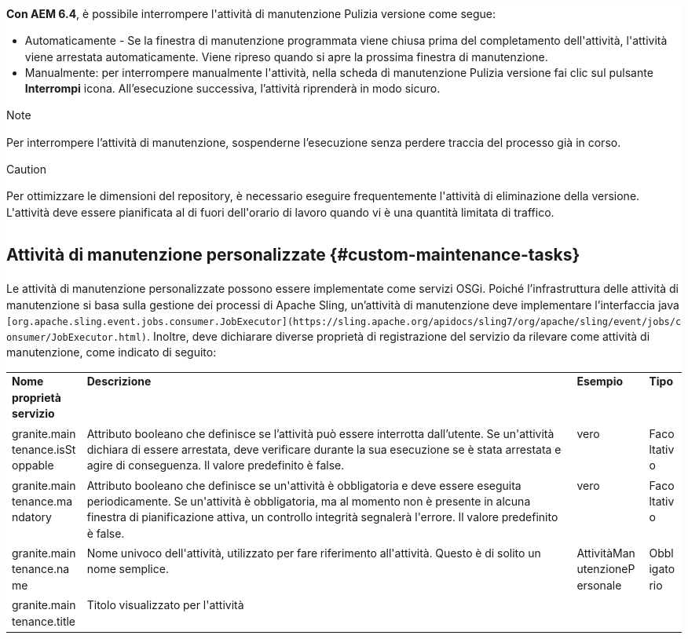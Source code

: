 **Con AEM 6.4**, è possibile interrompere l&#39;attività di manutenzione Pulizia versione come segue:

* Automaticamente - Se la finestra di manutenzione programmata viene chiusa prima del completamento dell&#39;attività, l&#39;attività viene arrestata automaticamente. Viene ripreso quando si apre la prossima finestra di manutenzione.
* Manualmente: per interrompere manualmente l&#39;attività, nella scheda di manutenzione Pulizia versione fai clic sul pulsante **Interrompi** icona. All’esecuzione successiva, l’attività riprenderà in modo sicuro.

>[!NOTE]
>
>Per interrompere l’attività di manutenzione, sospenderne l’esecuzione senza perdere traccia del processo già in corso.

>[!CAUTION]
>
>Per ottimizzare le dimensioni del repository, è necessario eseguire frequentemente l&#39;attività di eliminazione della versione. L&#39;attività deve essere pianificata al di fuori dell&#39;orario di lavoro quando vi è una quantità limitata di traffico.

## Attività di manutenzione personalizzate {#custom-maintenance-tasks}

Le attività di manutenzione personalizzate possono essere implementate come servizi OSGi. Poiché l’infrastruttura delle attività di manutenzione si basa sulla gestione dei processi di Apache Sling, un’attività di manutenzione deve implementare l’interfaccia java ` [org.apache.sling.event.jobs.consumer.JobExecutor](https://sling.apache.org/apidocs/sling7/org/apache/sling/event/jobs/consumer/JobExecutor.html)`. Inoltre, deve dichiarare diverse proprietà di registrazione del servizio da rilevare come attività di manutenzione, come indicato di seguito:

<table> 
 <tbody> 
  <tr> 
   <td><strong>Nome proprietà servizio</strong><br /> </td> 
   <td><strong>Descrizione</strong></td> 
   <td><strong>Esempio</strong><br /> </td> 
   <td><strong>Tipo</strong></td> 
  </tr> 
  <tr> 
   <td>granite.maintenance.isStoppable</td> 
   <td>Attributo booleano che definisce se l’attività può essere interrotta dall’utente. Se un'attività dichiara di essere arrestata, deve verificare durante la sua esecuzione se è stata arrestata e agire di conseguenza. Il valore predefinito è false.</td> 
   <td>vero</td> 
   <td>Facoltativo</td> 
  </tr> 
  <tr> 
   <td>granite.maintenance.mandatory</td> 
   <td>Attributo booleano che definisce se un'attività è obbligatoria e deve essere eseguita periodicamente. Se un'attività è obbligatoria, ma al momento non è presente in alcuna finestra di pianificazione attiva, un controllo integrità segnalerà l'errore. Il valore predefinito è false.</td> 
   <td>vero</td> 
   <td>Facoltativo</td> 
  </tr> 
  <tr> 
   <td>granite.maintenance.name</td> 
   <td>Nome univoco dell'attività, utilizzato per fare riferimento all'attività. Questo è di solito un nome semplice.</td> 
   <td>AttivitàManutenzionePersonale</td> 
   <td>Obbligatorio</td> 
  </tr> 
  <tr> 
   <td>granite.maintenance.title</td> 
   <td>Titolo visualizzato per l'attività</td> 